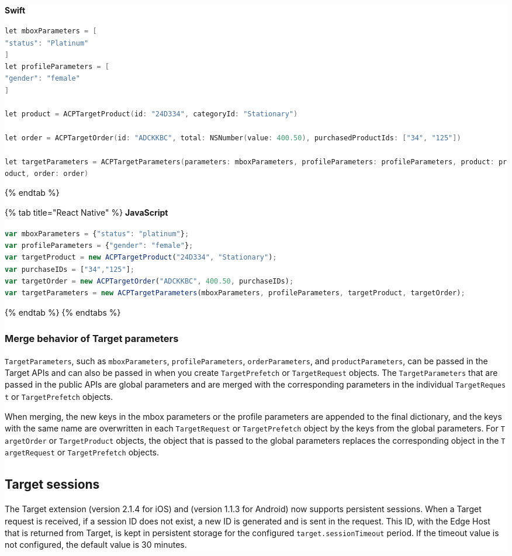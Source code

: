 **Swift**

```objectivec
let mboxParameters = [
"status": "Platinum"
]
let profileParameters = [
"gender": "female"
]

let product = ACPTargetProduct(id: "24D334", categoryId: "Stationary")

let order = ACPTargetOrder(id: "ADCKKBC", total: NSNumber(value: 400.50), purchasedProductIds: ["34", "125"])

let targetParameters = ACPTargetParameters(parameters: mboxParameters, profileParameters: profileParameters, product: product, order: order)
```
{% endtab %}

{% tab title="React Native" %}
**JavaScript**

```javascript
var mboxParameters = {"status": "platinum"};
var profileParameters = {"gender": "female"};
var targetProduct = new ACPTargetProduct("24D334", "Stationary");
var purchaseIDs = ["34","125"];
var targetOrder = new ACPTargetOrder("ADCKKBC", 400.50, purchaseIDs);
var targetParameters = new ACPTargetParameters(mboxParameters, profileParameters, targetProduct, targetOrder);
```
{% endtab %}
{% endtabs %}

### Merge behavior of Target parameters

`TargetParameters`, such as `mboxParameters`, `profileParameters`, `orderParameters`, and `productParameters`, can be passed in the Target APIs and can also be passed in when you create `TargetPrefetch` or `TargetRequest` objects. The `TargetParameters` that are passed in the public APIs are global parameters and are merged with the corresponding parameters in the individual `TargetRequest` or `TargetPrefetch` objects.

When merging, the new keys in the mbox parameters or the profile parameters are appended to the final dictionary, and the keys with the same name are overwritten in each `TargetRequest` or `TargetPrefetch` object by the keys from the global parameters. For `TargetOrder` or `TargetProduct` objects, the object that is passed to the global parameters replaces the corresponding object in the `TargetRequest` or `TargetPrefetch` objects.

## Target sessions

The Target extension \(version 2.1.4 for iOS\) and \(version 1.1.3 for Android\) now supports persistent sessions. When a Target request is received, if a session ID does not exist, a new ID is generated and is sent in the request. This ID, with the Edge Host that is returned from Target, is kept in persistent storage for the configured `target.sessionTimeout` period. If the timeout value is not configured, the default value is 30 minutes.
